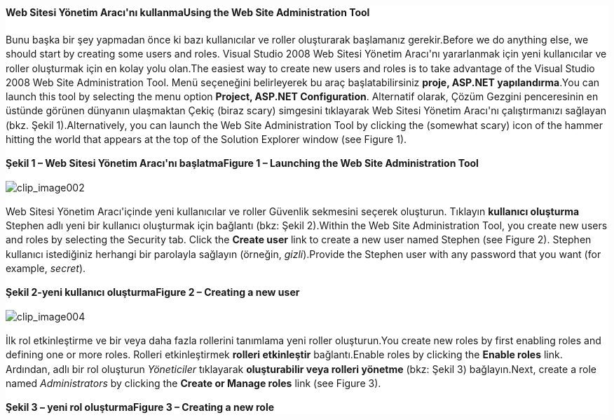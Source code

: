 #### <a name="using-the-web-site-administration-tool"></a><span data-ttu-id="1fac3-113">Web Sitesi Yönetim Aracı'nı kullanma</span><span class="sxs-lookup"><span data-stu-id="1fac3-113">Using the Web Site Administration Tool</span></span>

<span data-ttu-id="1fac3-114">Bunu başka bir şey yapmadan önce ki bazı kullanıcılar ve roller oluşturarak başlamanız gerekir.</span><span class="sxs-lookup"><span data-stu-id="1fac3-114">Before we do anything else, we should start by creating some users and roles.</span></span> <span data-ttu-id="1fac3-115">Visual Studio 2008 Web Sitesi Yönetim Aracı'nı yararlanmak için yeni kullanıcılar ve roller oluşturmak için en kolay yolu olan.</span><span class="sxs-lookup"><span data-stu-id="1fac3-115">The easiest way to create new users and roles is to take advantage of the Visual Studio 2008 Web Site Administration Tool.</span></span> <span data-ttu-id="1fac3-116">Menü seçeneğini belirleyerek bu araç başlatabilirsiniz **proje, ASP.NET yapılandırma**.</span><span class="sxs-lookup"><span data-stu-id="1fac3-116">You can launch this tool by selecting the menu option **Project, ASP.NET Configuration**.</span></span> <span data-ttu-id="1fac3-117">Alternatif olarak, Çözüm Gezgini penceresinin en üstünde görünen dünyanın ulaşmaktan Çekiç (biraz scary) simgesini tıklayarak Web Sitesi Yönetim Aracı'nı çalıştırmanızı sağlayan (bkz. Şekil 1).</span><span class="sxs-lookup"><span data-stu-id="1fac3-117">Alternatively, you can launch the Web Site Administration Tool by clicking the (somewhat scary) icon of the hammer hitting the world that appears at the top of the Solution Explorer window (see Figure 1).</span></span>

<span data-ttu-id="1fac3-118">**Şekil 1 – Web Sitesi Yönetim Aracı'nı başlatma**</span><span class="sxs-lookup"><span data-stu-id="1fac3-118">**Figure 1 – Launching the Web Site Administration Tool**</span></span>

![clip_image002](authenticating-users-with-forms-authentication-cs/_static/image1.jpg)

<span data-ttu-id="1fac3-120">Web Sitesi Yönetim Aracı'içinde yeni kullanıcılar ve roller Güvenlik sekmesini seçerek oluşturun. Tıklayın **kullanıcı oluşturma** Stephen adlı yeni bir kullanıcı oluşturmak için bağlantı (bkz: Şekil 2).</span><span class="sxs-lookup"><span data-stu-id="1fac3-120">Within the Web Site Administration Tool, you create new users and roles by selecting the Security tab. Click the **Create user** link to create a new user named Stephen (see Figure 2).</span></span> <span data-ttu-id="1fac3-121">Stephen kullanıcı istediğiniz herhangi bir parolayla sağlayın (örneğin, *gizli*).</span><span class="sxs-lookup"><span data-stu-id="1fac3-121">Provide the Stephen user with any password that you want (for example, *secret*).</span></span>

<span data-ttu-id="1fac3-122">**Şekil 2-yeni kullanıcı oluşturma**</span><span class="sxs-lookup"><span data-stu-id="1fac3-122">**Figure 2 – Creating a new user**</span></span>

![clip_image004](authenticating-users-with-forms-authentication-cs/_static/image2.jpg)

<span data-ttu-id="1fac3-124">İlk rol etkinleştirme ve bir veya daha fazla rollerini tanımlama yeni roller oluşturun.</span><span class="sxs-lookup"><span data-stu-id="1fac3-124">You create new roles by first enabling roles and defining one or more roles.</span></span> <span data-ttu-id="1fac3-125">Rolleri etkinleştirmek **rolleri etkinleştir** bağlantı.</span><span class="sxs-lookup"><span data-stu-id="1fac3-125">Enable roles by clicking the **Enable roles** link.</span></span> <span data-ttu-id="1fac3-126">Ardından, adlı bir rol oluşturun *Yöneticiler* tıklayarak **oluşturabilir veya rolleri yönetme** (bkz: Şekil 3) bağlayın.</span><span class="sxs-lookup"><span data-stu-id="1fac3-126">Next, create a role named *Administrators* by clicking the **Create or Manage roles** link (see Figure 3).</span></span>

<span data-ttu-id="1fac3-127">**Şekil 3 – yeni rol oluşturma**</span><span class="sxs-lookup"><span data-stu-id="1fac3-127">**Figure 3 – Creating a new role**</span></span>
